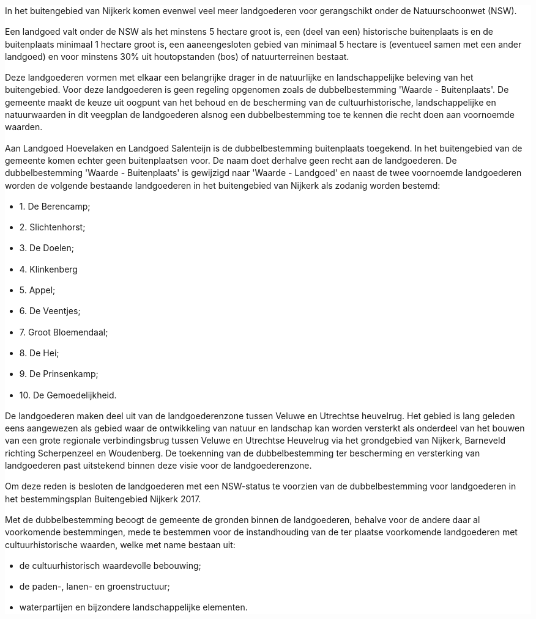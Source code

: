 In het buitengebied van Nijkerk komen evenwel veel meer landgoederen voor gerangschikt onder de Natuurschoonwet (NSW).

Een landgoed valt onder de NSW als het minstens 5 hectare groot is, een (deel van een) historische buitenplaats is en de buitenplaats minimaal 1 hectare groot is, een aaneengesloten gebied van minimaal 5 hectare is (eventueel samen met een ander landgoed) en voor minstens 30% uit houtopstanden (bos) of natuurterreinen bestaat.

Deze landgoederen vormen met elkaar een belangrijke drager in de natuurlijke en landschappelijke beleving van het buitengebied. Voor deze landgoederen is geen regeling opgenomen zoals de dubbelbestemming 'Waarde \- Buitenplaats'. De gemeente maakt de keuze uit oogpunt van het behoud en de bescherming van de cultuurhistorische, landschappelijke en natuurwaarden in dit veegplan de landgoederen alsnog een dubbelbestemming toe te kennen die recht doen aan voornoemde waarden.

Aan Landgoed Hoevelaken en Landgoed Salenteijn is de dubbelbestemming buitenplaats toegekend. In het buitengebied van de gemeente komen echter geen buitenplaatsen voor. De naam doet derhalve geen recht aan de landgoederen. De dubbelbestemming 'Waarde \- Buitenplaats' is gewijzigd naar 'Waarde \- Landgoed' en naast de twee voornoemde landgoederen worden de volgende bestaande landgoederen in het buitengebied van Nijkerk als zodanig worden bestemd:

* 1\. De Berencamp;

* 2\. Slichtenhorst;

* 3\. De Doelen;

* 4\. Klinkenberg

* 5\. Appel;

* 6\. De Veentjes;

* 7\. Groot Bloemendaal;

* 8\. De Hei;

* 9\. De Prinsenkamp;

* 10\. De Gemoedelijkheid.

De landgoederen maken deel uit van de landgoederenzone tussen Veluwe en Utrechtse heuvelrug. Het gebied is lang geleden eens aangewezen als gebied waar de ontwikkeling van natuur en landschap kan worden versterkt als onderdeel van het bouwen van een grote regionale verbindingsbrug tussen Veluwe en Utrechtse Heuvelrug via het grondgebied van Nijkerk, Barneveld richting Scherpenzeel en Woudenberg. De toekenning van de dubbelbestemming ter bescherming en versterking van landgoederen past uitstekend binnen deze visie voor de landgoederenzone.

Om deze reden is besloten de landgoederen met een NSW\-status te voorzien van de dubbelbestemming voor landgoederen in het bestemmingsplan Buitengebied Nijkerk 2017\.

Met de dubbelbestemming beoogt de gemeente de gronden binnen de landgoederen, behalve voor de andere daar al voorkomende bestemmingen, mede te bestemmen voor de instandhouding van de ter plaatse voorkomende landgoederen met cultuurhistorische waarden, welke met name bestaan uit:

* de cultuurhistorisch waardevolle bebouwing;

* de paden\-, lanen\- en groenstructuur;

* waterpartijen en bijzondere landschappelijke elementen.
